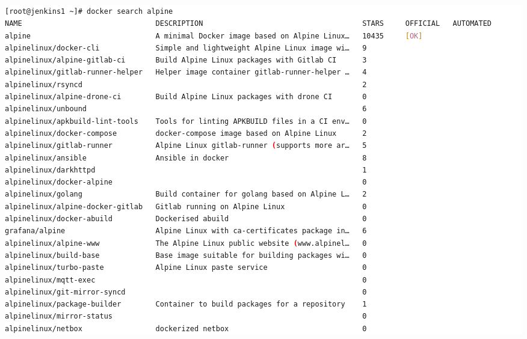 ```sh
[root@jenkins1 ~]# docker search alpine
NAME                               DESCRIPTION                                     STARS     OFFICIAL   AUTOMATED
alpine                             A minimal Docker image based on Alpine Linux…   10435     [OK]       
alpinelinux/docker-cli             Simple and lightweight Alpine Linux image wi…   9                    
alpinelinux/alpine-gitlab-ci       Build Alpine Linux packages with Gitlab CI      3                    
alpinelinux/gitlab-runner-helper   Helper image container gitlab-runner-helper …   4                    
alpinelinux/rsyncd                                                                 2                    
alpinelinux/alpine-drone-ci        Build Alpine Linux packages with drone CI       0                    
alpinelinux/unbound                                                                6                    
alpinelinux/apkbuild-lint-tools    Tools for linting APKBUILD files in a CI env…   0                    
alpinelinux/docker-compose         docker-compose image based on Alpine Linux      2                    
alpinelinux/gitlab-runner          Alpine Linux gitlab-runner (supports more ar…   5                    
alpinelinux/ansible                Ansible in docker                               8                    
alpinelinux/darkhttpd                                                              1                    
alpinelinux/docker-alpine                                                          0                    
alpinelinux/golang                 Build container for golang based on Alpine L…   2                    
alpinelinux/alpine-docker-gitlab   Gitlab running on Alpine Linux                  0                    
alpinelinux/docker-abuild          Dockerised abuild                               0                    
grafana/alpine                     Alpine Linux with ca-certificates package in…   6                    
alpinelinux/alpine-www             The Alpine Linux public website (www.alpinel…   0                    
alpinelinux/build-base             Base image suitable for building packages wi…   0                    
alpinelinux/turbo-paste            Alpine Linux paste service                      0                    
alpinelinux/mqtt-exec                                                              0                    
alpinelinux/git-mirror-syncd                                                       0                    
alpinelinux/package-builder        Container to build packages for a repository    1                    
alpinelinux/mirror-status                                                          0                    
alpinelinux/netbox                 dockerized netbox                               0 
```
